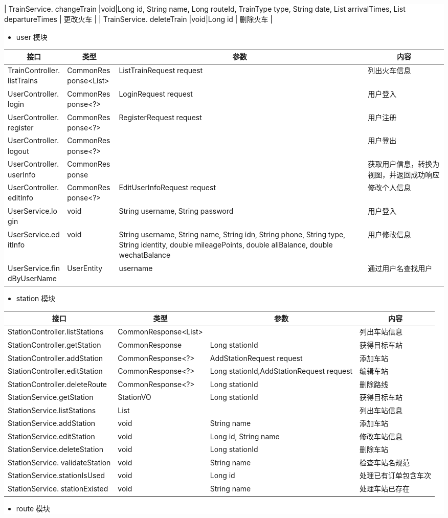 | TrainService. changeTrain       |void|Long id, String name, Long routeId, TrainType type, String date, List<Date> arrivalTimes, List<Date> departureTimes | 更改火车               |
| TrainService. deleteTrain       |void|Long id | 删除火车               |

+ user 模块

|接口|类型|参数|内容|
|---|---|---|---|
|TrainController.listTrains|CommonResponse<List<TrainVO>>|ListTrainRequest request|列出火车信息 |
| UserController.login      |CommonResponse<?>| LoginRequest request| 用户登入                                 |
| UserController.register   |CommonResponse<?>| RegisterRequest request| 用户注册                                 |
| UserController.logout     |CommonResponse<?>| | 用户登出                                 |
| UserController.userInfo   |CommonResponse<UserVO>| | 获取用户信息，转换为视图，并返回成功响应 |
| UserController.editInfo   |CommonResponse<?>|EditUserInfoRequest request | 修改个人信息                             |
| UserService.login      |void|  String username, String password  | 用户登入                                 |
| UserService.editInfo       | void|String username, String name, String idn, String phone, String type, String identity, double mileagePoints, double aliBalance, double wechatBalance|用户修改信息                                |
| UserService.findByUserName |UserEntity|username| 通过用户名查找用户                       |

+ station 模块

|接口|类型|参数|内容|
|---|---|---|---|
| StationController.listStations | CommonResponse<List<StationVO>>|  |  列出车站信息    |
| StationController.getStation   | CommonResponse<StationVO>|Long stationId|获得目标车站   |
| StationController.addStation   | CommonResponse<?>|AddStationRequest request|添加车站  |
| StationController.editStation  | CommonResponse<?>|Long stationId,AddStationRequest request|编辑车站  |
| StationController.deleteRoute  | CommonResponse<?>|Long stationId|删除路线  |
| StationService.getStation      | StationVO|Long stationId|获得目标车站    |
| StationService.listStations    | List<StationVO>|   |列出车站信息    |
| StationService.addStation      | void|String name|添加车站        |
| StationService.editStation     | void|Long id, String name|修改车站信息    |
| StationService.deleteStation    | void|Long stationId|删除车站    |
| StationService. validateStation   | void| String name |检查车站名规范|
| StationService.stationIsUsed    | void|Long id   |处理已有订单包含车次|
| StationService. stationExisted   | void| String name  |处理车站已存在|

+ route 模块
